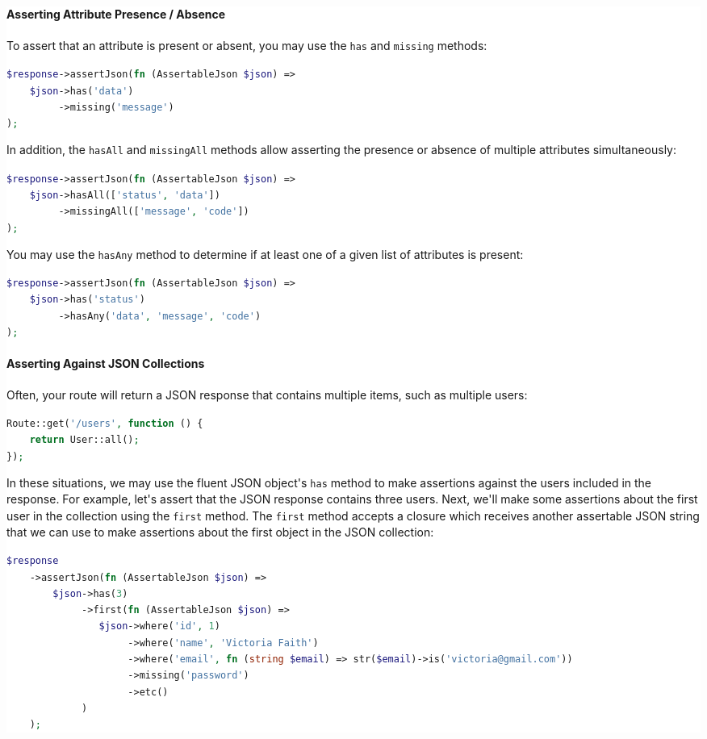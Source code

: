 <a name="asserting-json-attribute-presence-and-absence"></a>
#### Asserting Attribute Presence / Absence

To assert that an attribute is present or absent, you may use the `has` and `missing` methods:

```php
$response->assertJson(fn (AssertableJson $json) =>
    $json->has('data')
         ->missing('message')
);
```

In addition, the `hasAll` and `missingAll` methods allow asserting the presence or absence of multiple attributes simultaneously:

```php
$response->assertJson(fn (AssertableJson $json) =>
    $json->hasAll(['status', 'data'])
         ->missingAll(['message', 'code'])
);
```

You may use the `hasAny` method to determine if at least one of a given list of attributes is present:

```php
$response->assertJson(fn (AssertableJson $json) =>
    $json->has('status')
         ->hasAny('data', 'message', 'code')
);
```

<a name="asserting-against-json-collections"></a>
#### Asserting Against JSON Collections

Often, your route will return a JSON response that contains multiple items, such as multiple users:

```php
Route::get('/users', function () {
    return User::all();
});
```

In these situations, we may use the fluent JSON object's `has` method to make assertions against the users included in the response. For example, let's assert that the JSON response contains three users. Next, we'll make some assertions about the first user in the collection using the `first` method. The `first` method accepts a closure which receives another assertable JSON string that we can use to make assertions about the first object in the JSON collection:

```php
$response
    ->assertJson(fn (AssertableJson $json) =>
        $json->has(3)
             ->first(fn (AssertableJson $json) =>
                $json->where('id', 1)
                     ->where('name', 'Victoria Faith')
                     ->where('email', fn (string $email) => str($email)->is('victoria@gmail.com'))
                     ->missing('password')
                     ->etc()
             )
    );
```
